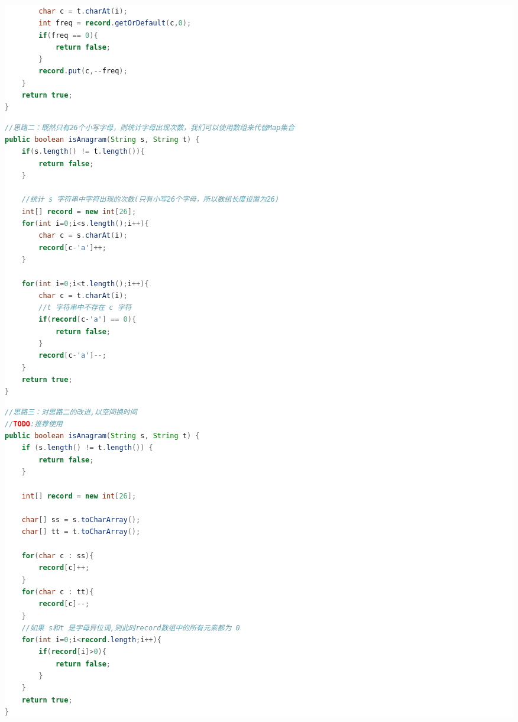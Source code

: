 ```java
        char c = t.charAt(i);
        int freq = record.getOrDefault(c,0);
        if(freq == 0){
            return false;
        }
        record.put(c,--freq);
    }
    return true;
}
```

```java
//思路二：既然只有26个小写字母，则统计字母出现次数，我们可以使用数组来代替Map集合
public boolean isAnagram(String s, String t) {
    if(s.length() != t.length()){
        return false;
    }

    //统计 s 字符串中字符出现的次数(只有小写26个字母，所以数组长度设置为26)
    int[] record = new int[26];
    for(int i=0;i<s.length();i++){
        char c = s.charAt(i);
        record[c-'a']++;
    }

    for(int i=0;i<t.length();i++){
        char c = t.charAt(i);
        //t 字符串中不存在 c 字符
        if(record[c-'a'] == 0){
            return false;
        }
        record[c-'a']--;
    }
    return true;
}
```

````java
//思路三：对思路二的改进,以空间换时间 
//TODO:推荐使用
public boolean isAnagram(String s, String t) {
    if (s.length() != t.length()) {
        return false;
    }

    int[] record = new int[26];

    char[] ss = s.toCharArray();
    char[] tt = t.toCharArray();

    for(char c : ss){
        record[c]++;
    }
    for(char c : tt){
        record[c]--;
    }
    //如果 s和t 是字母异位词,则此时record数组中的所有元素都为 0
    for(int i=0;i<record.length;i++){
        if(record[i]>0){
            return false;
        }
    }
    return true;
}
````